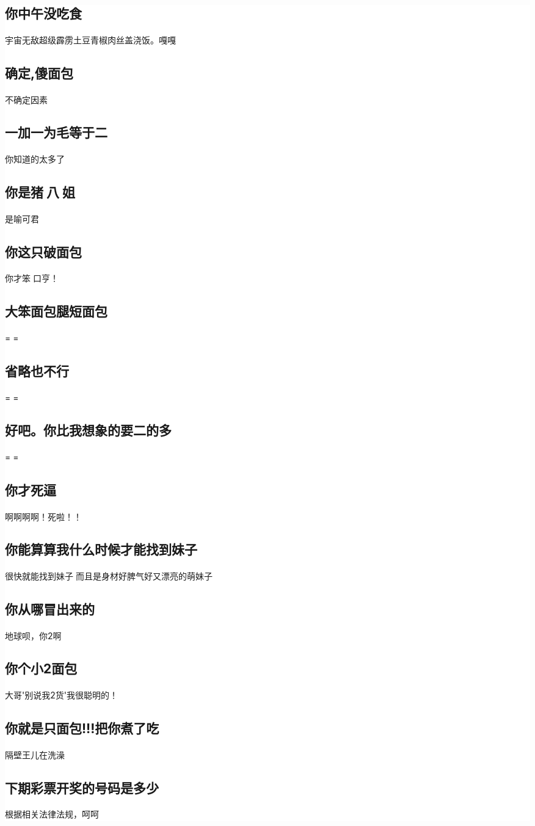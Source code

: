 ## 你中午没吃食
宇宙无敌超级霹雳土豆青椒肉丝盖浇饭。嘎嘎

## 确定,傻面包
不确定因素

## 一加一为毛等于二
你知道的太多了

## 你是猪  八  姐
是喻可君

## 你这只破面包
你才笨 口亨！

## 大笨面包腿短面包
= =

## 省略也不行
= =

## 好吧。你比我想象的要二的多
= =

## 你才死逼
啊啊啊啊！死啦！！

## 你能算算我什么时候才能找到妹子
很快就能找到妹子 而且是身材好脾气好又漂亮的萌妹子

## 你从哪冒出来的
地球呗，你2啊

## 你个小2面包
大哥'别说我2货'我很聪明的！

## 你就是只面包!!!把你煮了吃
隔壁王儿在洗澡

## 下期彩票开奖的号码是多少
根据相关法律法规，呵呵
